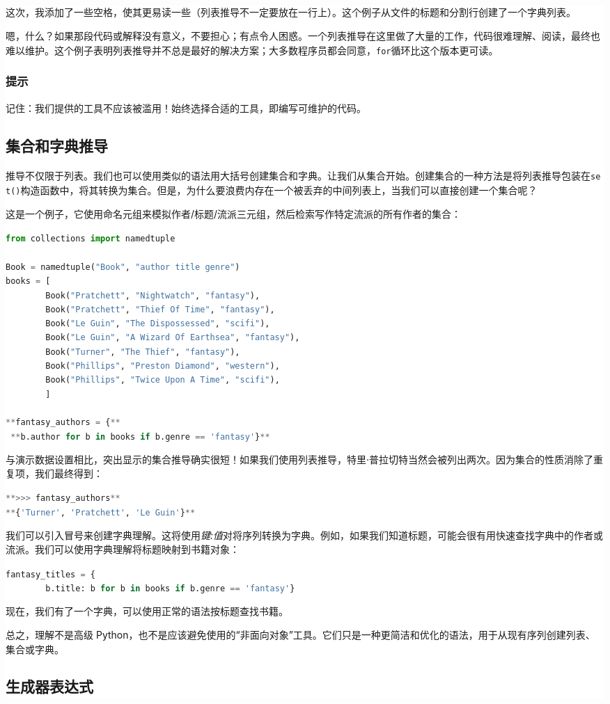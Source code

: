 这次，我添加了一些空格，使其更易读一些（列表推导不一定要放在一行上）。这个例子从文件的标题和分割行创建了一个字典列表。

嗯，什么？如果那段代码或解释没有意义，不要担心；有点令人困惑。一个列表推导在这里做了大量的工作，代码很难理解、阅读，最终也难以维护。这个例子表明列表推导并不总是最好的解决方案；大多数程序员都会同意，`for`循环比这个版本更可读。

### 提示

记住：我们提供的工具不应该被滥用！始终选择合适的工具，即编写可维护的代码。

## 集合和字典推导

推导不仅限于列表。我们也可以使用类似的语法用大括号创建集合和字典。让我们从集合开始。创建集合的一种方法是将列表推导包装在`set()`构造函数中，将其转换为集合。但是，为什么要浪费内存在一个被丢弃的中间列表上，当我们可以直接创建一个集合呢？

这是一个例子，它使用命名元组来模拟作者/标题/流派三元组，然后检索写作特定流派的所有作者的集合：

```py
from collections import namedtuple

Book = namedtuple("Book", "author title genre")
books = [
        Book("Pratchett", "Nightwatch", "fantasy"),
        Book("Pratchett", "Thief Of Time", "fantasy"),
        Book("Le Guin", "The Dispossessed", "scifi"),
        Book("Le Guin", "A Wizard Of Earthsea", "fantasy"),
        Book("Turner", "The Thief", "fantasy"),
        Book("Phillips", "Preston Diamond", "western"),
        Book("Phillips", "Twice Upon A Time", "scifi"),
        ]

**fantasy_authors = {**
 **b.author for b in books if b.genre == 'fantasy'}**

```

与演示数据设置相比，突出显示的集合推导确实很短！如果我们使用列表推导，特里·普拉切特当然会被列出两次。因为集合的性质消除了重复项，我们最终得到：

```py
**>>> fantasy_authors**
**{'Turner', 'Pratchett', 'Le Guin'}**

```

我们可以引入冒号来创建字典理解。这将使用*键:值*对将序列转换为字典。例如，如果我们知道标题，可能会很有用快速查找字典中的作者或流派。我们可以使用字典理解将标题映射到书籍对象：

```py
fantasy_titles = {
        b.title: b for b in books if b.genre == 'fantasy'}
```

现在，我们有了一个字典，可以使用正常的语法按标题查找书籍。

总之，理解不是高级 Python，也不是应该避免使用的“非面向对象”工具。它们只是一种更简洁和优化的语法，用于从现有序列创建列表、集合或字典。

## 生成器表达式
